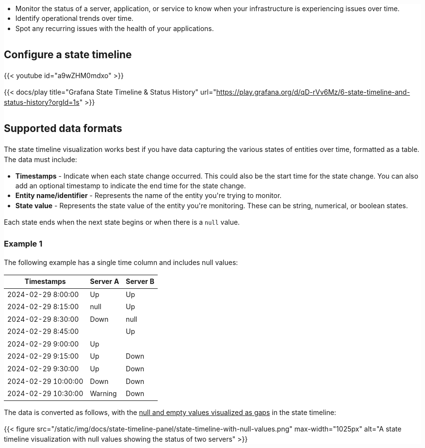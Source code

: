 - Monitor the status of a server, application, or service to know when your infrastructure is experiencing issues over time.
- Identify operational trends over time.
- Spot any recurring issues with the health of your applications.

## Configure a state timeline

{{< youtube id="a9wZHM0mdxo" >}}

{{< docs/play title="Grafana State Timeline & Status History" url="https://play.grafana.org/d/qD-rVv6Mz/6-state-timeline-and-status-history?orgId=1s" >}}

## Supported data formats

The state timeline visualization works best if you have data capturing the various states of entities over time, formatted as a table. The data must include:

- **Timestamps** - Indicate when each state change occurred. This could also be the start time for the state change. You can also add an optional timestamp to indicate the end time for the state change.
- **Entity name/identifier** - Represents the name of the entity you're trying to monitor.
- **State value** - Represents the state value of the entity you're monitoring. These can be string, numerical, or boolean states.

Each state ends when the next state begins or when there is a `null` value.

### Example 1

The following example has a single time column and includes null values:

| Timestamps          | Server A | Server B |
| ------------------- | -------- | -------- |
| 2024-02-29 8:00:00  | Up       | Up       |
| 2024-02-29 8:15:00  | null     | Up       |
| 2024-02-29 8:30:00  | Down     | null     |
| 2024-02-29 8:45:00  |          | Up       |
| 2024-02-29 9:00:00  | Up       |          |
| 2024-02-29 9:15:00  | Up       | Down     |
| 2024-02-29 9:30:00  | Up       | Down     |
| 2024-02-29 10:00:00 | Down     | Down     |
| 2024-02-29 10:30:00 | Warning  | Down     |

The data is converted as follows, with the [null and empty values visualized as gaps](#connect-null-values) in the state timeline:

{{< figure src="/static/img/docs/state-timeline-panel/state-timeline-with-null-values.png" max-width="1025px" alt="A state timeline visualization with null values showing the status of two servers" >}}
